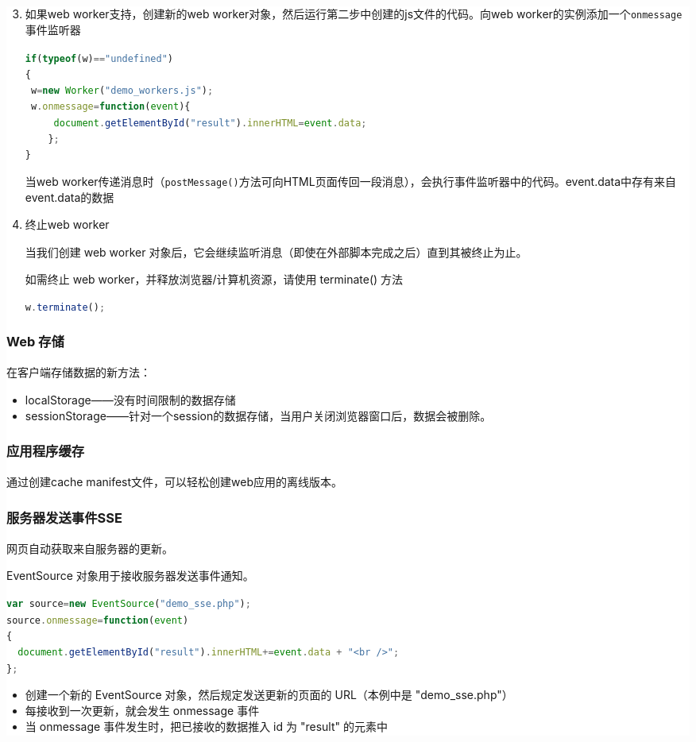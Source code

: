    

3. 如果web worker支持，创建新的web worker对象，然后运行第二步中创建的js文件的代码。向web worker的实例添加一个`onmessage`事件监听器

   ```javascript
   if(typeof(w)=="undefined")
   {
   	w=new Worker("demo_workers.js");
   	w.onmessage=function(event){
       	document.getElementById("result").innerHTML=event.data;
       };
   }
   ```

   当web worker传递消息时（`postMessage()`方法可向HTML页面传回一段消息），会执行事件监听器中的代码。event.data中存有来自event.data的数据

4. 终止web worker

   当我们创建 web worker 对象后，它会继续监听消息（即使在外部脚本完成之后）直到其被终止为止。

   如需终止 web worker，并释放浏览器/计算机资源，请使用 terminate() 方法

   ```javascript
   w.terminate();
   ```

   

### Web 存储

在客户端存储数据的新方法：

+ localStorage——没有时间限制的数据存储
+ sessionStorage——针对一个session的数据存储，当用户关闭浏览器窗口后，数据会被删除。



### 应用程序缓存

通过创建cache manifest文件，可以轻松创建web应用的离线版本。



### 服务器发送事件SSE

网页自动获取来自服务器的更新。

EventSource 对象用于接收服务器发送事件通知。

```javascript
var source=new EventSource("demo_sse.php");
source.onmessage=function(event)
{
  document.getElementById("result").innerHTML+=event.data + "<br />";
};
```

- 创建一个新的 EventSource 对象，然后规定发送更新的页面的 URL（本例中是 "demo_sse.php"）
- 每接收到一次更新，就会发生 onmessage 事件
- 当 onmessage 事件发生时，把已接收的数据推入 id 为 "result" 的元素中
